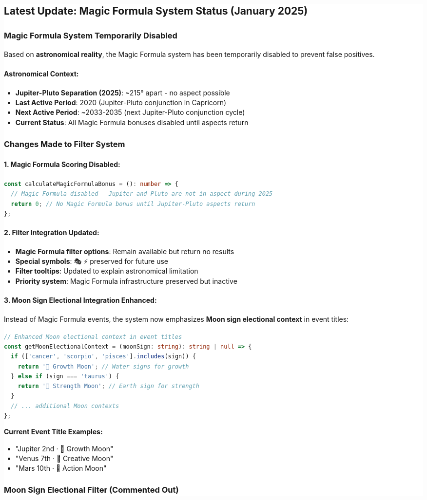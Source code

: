 ## Latest Update: Magic Formula System Status (January 2025)

### Magic Formula System Temporarily Disabled
Based on **astronomical reality**, the Magic Formula system has been temporarily disabled to prevent false positives.

#### Astronomical Context:
- **Jupiter-Pluto Separation (2025)**: ~215° apart - no aspect possible
- **Last Active Period**: 2020 (Jupiter-Pluto conjunction in Capricorn)
- **Next Active Period**: ~2033-2035 (next Jupiter-Pluto conjunction cycle)
- **Current Status**: All Magic Formula bonuses disabled until aspects return

### Changes Made to Filter System

#### 1. Magic Formula Scoring Disabled:
```typescript
const calculateMagicFormulaBonus = (): number => {
  // Magic Formula disabled - Jupiter and Pluto are not in aspect during 2025
  return 0; // No Magic Formula bonus until Jupiter-Pluto aspects return
};
```

#### 2. Filter Integration Updated:
- **Magic Formula filter options**: Remain available but return no results
- **Special symbols**: 🎭 ⚡ preserved for future use
- **Filter tooltips**: Updated to explain astronomical limitation
- **Priority system**: Magic Formula infrastructure preserved but inactive

#### 3. Moon Sign Electional Integration Enhanced:
Instead of Magic Formula events, the system now emphasizes **Moon sign electional context** in event titles:

```typescript
// Enhanced Moon electional context in event titles
const getMoonElectionalContext = (moonSign: string): string | null => {
  if (['cancer', 'scorpio', 'pisces'].includes(sign)) {
    return '🌊 Growth Moon'; // Water signs for growth
  } else if (sign === 'taurus') {
    return '🌱 Strength Moon'; // Earth sign for strength
  }
  // ... additional Moon contexts
};
```

**Current Event Title Examples:**
- "Jupiter 2nd · 🌊 Growth Moon"
- "Venus 7th · 🎨 Creative Moon"  
- "Mars 10th · 🎯 Action Moon"

### Moon Sign Electional Filter (Commented Out)
